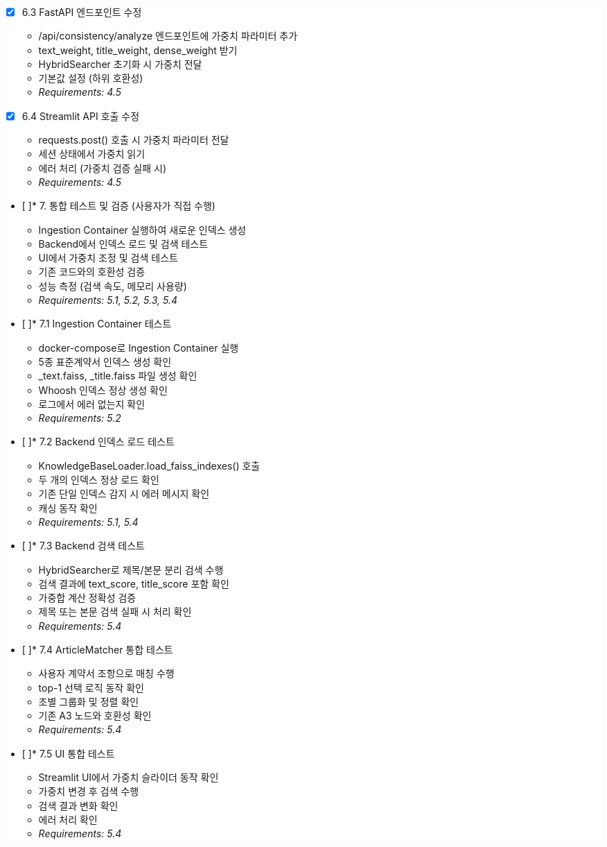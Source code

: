 - [x] 6.3 FastAPI 엔드포인트 수정


  - /api/consistency/analyze 엔드포인트에 가중치 파라미터 추가
  - text_weight, title_weight, dense_weight 받기
  - HybridSearcher 초기화 시 가중치 전달
  - 기본값 설정 (하위 호환성)
  - _Requirements: 4.5_


- [x] 6.4 Streamlit API 호출 수정

  - requests.post() 호출 시 가중치 파라미터 전달
  - 세션 상태에서 가중치 읽기
  - 에러 처리 (가중치 검증 실패 시)
  - _Requirements: 4.5_

- [ ]* 7. 통합 테스트 및 검증 (사용자가 직접 수행)
  - Ingestion Container 실행하여 새로운 인덱스 생성
  - Backend에서 인덱스 로드 및 검색 테스트
  - UI에서 가중치 조정 및 검색 테스트
  - 기존 코드와의 호환성 검증
  - 성능 측정 (검색 속도, 메모리 사용량)
  - _Requirements: 5.1, 5.2, 5.3, 5.4_

- [ ]* 7.1 Ingestion Container 테스트
  - docker-compose로 Ingestion Container 실행
  - 5종 표준계약서 인덱스 생성 확인
  - _text.faiss, _title.faiss 파일 생성 확인
  - Whoosh 인덱스 정상 생성 확인
  - 로그에서 에러 없는지 확인
  - _Requirements: 5.2_

- [ ]* 7.2 Backend 인덱스 로드 테스트
  - KnowledgeBaseLoader.load_faiss_indexes() 호출
  - 두 개의 인덱스 정상 로드 확인
  - 기존 단일 인덱스 감지 시 에러 메시지 확인
  - 캐싱 동작 확인
  - _Requirements: 5.1, 5.4_

- [ ]* 7.3 Backend 검색 테스트
  - HybridSearcher로 제목/본문 분리 검색 수행
  - 검색 결과에 text_score, title_score 포함 확인
  - 가중합 계산 정확성 검증
  - 제목 또는 본문 검색 실패 시 처리 확인
  - _Requirements: 5.4_

- [ ]* 7.4 ArticleMatcher 통합 테스트
  - 사용자 계약서 조항으로 매칭 수행
  - top-1 선택 로직 동작 확인
  - 조별 그룹화 및 정렬 확인
  - 기존 A3 노드와 호환성 확인
  - _Requirements: 5.4_

- [ ]* 7.5 UI 통합 테스트
  - Streamlit UI에서 가중치 슬라이더 동작 확인
  - 가중치 변경 후 검색 수행
  - 검색 결과 변화 확인
  - 에러 처리 확인
  - _Requirements: 5.4_
